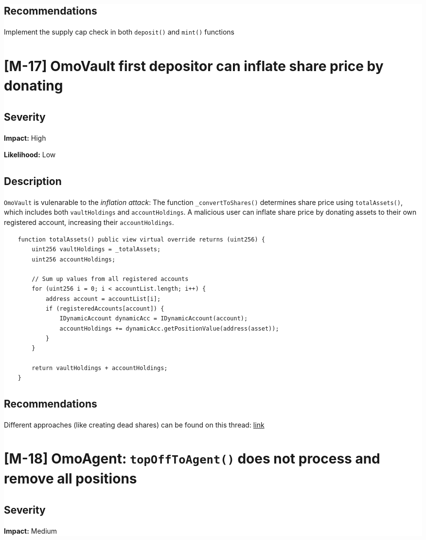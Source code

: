 ## Recommendations

Implement the supply cap check in both `deposit()` and `mint()` functions

# [M-17] OmoVault first depositor can inflate share price by donating

## Severity

**Impact:** High

**Likelihood:** Low

## Description

`OmoVault` is vulenarable to the _inflation attack_:
The function `_convertToShares()` determines share price using `totalAssets()`, which includes both `vaultHoldings` and `accountHoldings`. A malicious user can inflate share price by donating assets to their own registered account, increasing their `accountHoldings`.

```solidity
    function totalAssets() public view virtual override returns (uint256) {
        uint256 vaultHoldings = _totalAssets;
        uint256 accountHoldings;

        // Sum up values from all registered accounts
        for (uint256 i = 0; i < accountList.length; i++) {
            address account = accountList[i];
            if (registeredAccounts[account]) {
                IDynamicAccount dynamicAcc = IDynamicAccount(account);
                accountHoldings += dynamicAcc.getPositionValue(address(asset));
            }
        }

        return vaultHoldings + accountHoldings;
    }
```

## Recommendations

Different approaches (like creating dead shares) can be found on this thread: [link](https://github.com/OpenZeppelin/openzeppelin-contracts/issues/3706)

# [M-18] OmoAgent: `topOffToAgent()` does not process and remove all positions

## Severity

**Impact:** Medium
